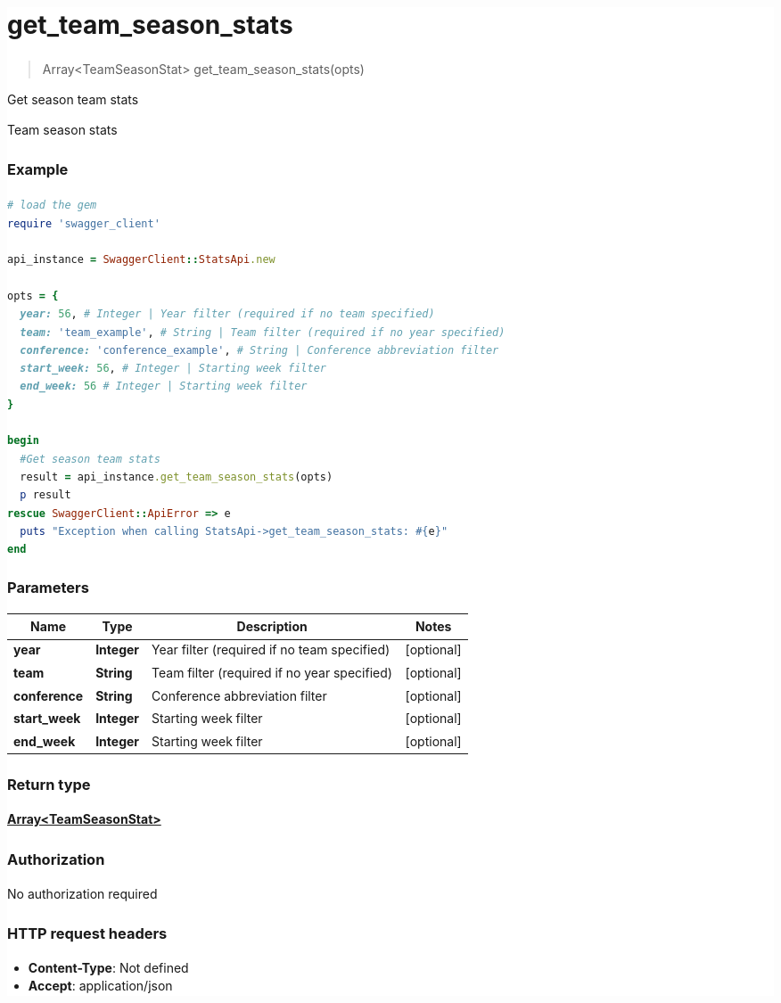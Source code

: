 

# **get_team_season_stats**
> Array&lt;TeamSeasonStat&gt; get_team_season_stats(opts)

Get season team stats

Team season stats

### Example
```ruby
# load the gem
require 'swagger_client'

api_instance = SwaggerClient::StatsApi.new

opts = { 
  year: 56, # Integer | Year filter (required if no team specified)
  team: 'team_example', # String | Team filter (required if no year specified)
  conference: 'conference_example', # String | Conference abbreviation filter
  start_week: 56, # Integer | Starting week filter
  end_week: 56 # Integer | Starting week filter
}

begin
  #Get season team stats
  result = api_instance.get_team_season_stats(opts)
  p result
rescue SwaggerClient::ApiError => e
  puts "Exception when calling StatsApi->get_team_season_stats: #{e}"
end
```

### Parameters

Name | Type | Description  | Notes
------------- | ------------- | ------------- | -------------
 **year** | **Integer**| Year filter (required if no team specified) | [optional] 
 **team** | **String**| Team filter (required if no year specified) | [optional] 
 **conference** | **String**| Conference abbreviation filter | [optional] 
 **start_week** | **Integer**| Starting week filter | [optional] 
 **end_week** | **Integer**| Starting week filter | [optional] 

### Return type

[**Array&lt;TeamSeasonStat&gt;**](TeamSeasonStat.md)

### Authorization

No authorization required

### HTTP request headers

 - **Content-Type**: Not defined
 - **Accept**: application/json



